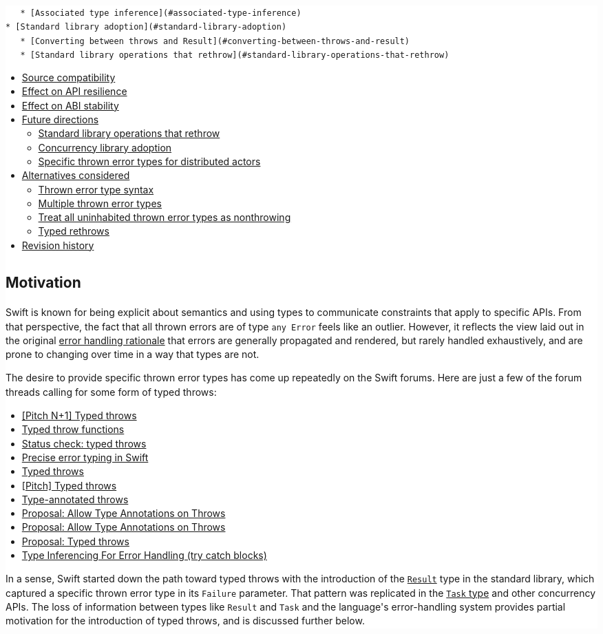        * [Associated type inference](#associated-type-inference)
    * [Standard library adoption](#standard-library-adoption)
       * [Converting between throws and Result](#converting-between-throws-and-result)
       * [Standard library operations that rethrow](#standard-library-operations-that-rethrow)
 * [Source compatibility](#source-compatibility)
 * [Effect on API resilience](#effect-on-api-resilience)
 * [Effect on ABI stability](#effect-on-abi-stability)
 * [Future directions](#future-directions)
    * [Standard library operations that rethrow](#standard-library-operations-that-rethrow)
    * [Concurrency library adoption](#concurrency-library-adoption)
    * [Specific thrown error types for distributed actors](#specific-thrown-error-types-for-distributed-actors)
 * [Alternatives considered](#alternatives-considered)
    * [Thrown error type syntax](#thrown-error-type-syntax)
    * [Multiple thrown error types](#multiple-thrown-error-types)
    * [Treat all uninhabited thrown error types as nonthrowing](#treat-all-uninhabited-thrown-error-types-as-nonthrowing)
    * [Typed rethrows](#typed-rethrows)
 * [Revision history](#revision-history)

## Motivation

Swift is known for being explicit about semantics and using types to communicate constraints that apply to specific APIs. From that perspective, the fact that all thrown errors are of type `any Error` feels like an outlier. However, it reflects the view laid out in the original [error handling rationale](https://github.com/apple/swift/blob/main/docs/ErrorHandlingRationale.md) that errors are generally propagated and rendered, but rarely handled exhaustively, and are prone to changing over time in a way that types are not.

The desire to provide specific thrown error types has come up repeatedly on the Swift forums. Here are just a few of the forum threads calling for some form of typed throws:

* [[Pitch N+1] Typed throws](https://forums.swift.org/t/pitch-n-1-typed-throws/67496)
* [Typed throw functions](https://forums.swift.org/t/typed-throw-functions/38860)
* [Status check: typed throws](https://forums.swift.org/t/status-check-typed-throws/66637)
* [Precise error typing in Swift](https://forums.swift.org/t/precise-error-typing-in-swift/52045)
* [Typed throws](https://forums.swift.org/t/typed-throws/6501)
* [[Pitch\] Typed throws](https://forums.swift.org/t/pitch-typed-throws/5233)
* [Type-annotated throws](https://forums.swift.org/t/type-annotated-throws/3875)
* [Proposal: Allow Type Annotations on Throws](https://forums.swift.org/t/proposal-allow-type-annotations-on-throws/1149)
* [Proposal: Allow Type Annotations on Throws](https://forums.swift.org/t/proposal-allow-type-annotations-on-throws/623)
* [Proposal: Typed throws](https://forums.swift.org/t/proposal-typed-throws/268)
* [Type Inferencing For Error Handling (try catch blocks)](https://forums.swift.org/t/type-inferencing-for-error-handling-try-catch-blocks/117)

In a sense, Swift started down the path toward typed throws with the introduction of the [`Result`](https://github.com/apple/swift-evolution/blob/main/proposals/0235-add-result.md) type in the standard library, which captured a specific thrown error type in its `Failure` parameter. That pattern was replicated in the [`Task` type](https://github.com/apple/swift-evolution/blob/main/proposals/0304-structured-concurrency.md) and other concurrency APIs. The loss of information between types like `Result` and `Task` and the language's error-handling system provides partial motivation for the introduction of typed throws, and is discussed further below.
